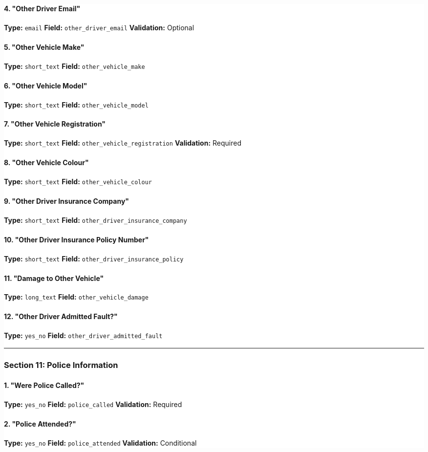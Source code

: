 #### 4. "Other Driver Email"
**Type:** `email`
**Field:** `other_driver_email`
**Validation:** Optional

#### 5. "Other Vehicle Make"
**Type:** `short_text`
**Field:** `other_vehicle_make`

#### 6. "Other Vehicle Model"
**Type:** `short_text`
**Field:** `other_vehicle_model`

#### 7. "Other Vehicle Registration"
**Type:** `short_text`
**Field:** `other_vehicle_registration`
**Validation:** Required

#### 8. "Other Vehicle Colour"
**Type:** `short_text`
**Field:** `other_vehicle_colour`

#### 9. "Other Driver Insurance Company"
**Type:** `short_text`
**Field:** `other_driver_insurance_company`

#### 10. "Other Driver Insurance Policy Number"
**Type:** `short_text`
**Field:** `other_driver_insurance_policy`

#### 11. "Damage to Other Vehicle"
**Type:** `long_text`
**Field:** `other_vehicle_damage`

#### 12. "Other Driver Admitted Fault?"
**Type:** `yes_no`
**Field:** `other_driver_admitted_fault`

---

### Section 11: Police Information

#### 1. "Were Police Called?"
**Type:** `yes_no`
**Field:** `police_called`
**Validation:** Required

#### 2. "Police Attended?"
**Type:** `yes_no`
**Field:** `police_attended`
**Validation:** Conditional
